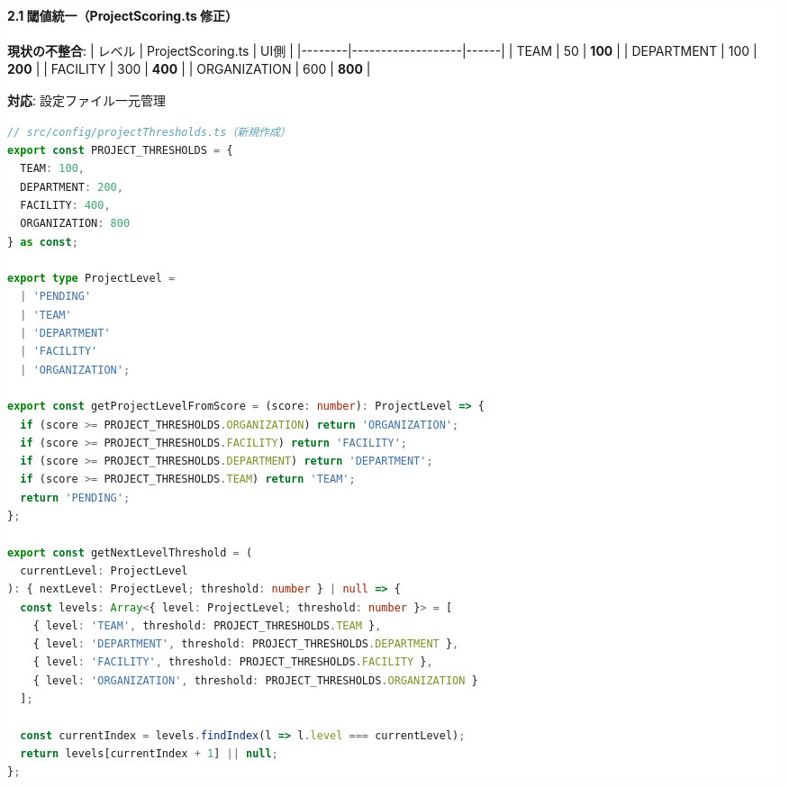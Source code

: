 #### 2.1 閾値統一（ProjectScoring.ts 修正）

**現状の不整合**:
| レベル | ProjectScoring.ts | UI側 |
|--------|-------------------|------|
| TEAM | 50 | **100** |
| DEPARTMENT | 100 | **200** |
| FACILITY | 300 | **400** |
| ORGANIZATION | 600 | **800** |

**対応**: 設定ファイル一元管理

```typescript
// src/config/projectThresholds.ts（新規作成）
export const PROJECT_THRESHOLDS = {
  TEAM: 100,
  DEPARTMENT: 200,
  FACILITY: 400,
  ORGANIZATION: 800
} as const;

export type ProjectLevel =
  | 'PENDING'
  | 'TEAM'
  | 'DEPARTMENT'
  | 'FACILITY'
  | 'ORGANIZATION';

export const getProjectLevelFromScore = (score: number): ProjectLevel => {
  if (score >= PROJECT_THRESHOLDS.ORGANIZATION) return 'ORGANIZATION';
  if (score >= PROJECT_THRESHOLDS.FACILITY) return 'FACILITY';
  if (score >= PROJECT_THRESHOLDS.DEPARTMENT) return 'DEPARTMENT';
  if (score >= PROJECT_THRESHOLDS.TEAM) return 'TEAM';
  return 'PENDING';
};

export const getNextLevelThreshold = (
  currentLevel: ProjectLevel
): { nextLevel: ProjectLevel; threshold: number } | null => {
  const levels: Array<{ level: ProjectLevel; threshold: number }> = [
    { level: 'TEAM', threshold: PROJECT_THRESHOLDS.TEAM },
    { level: 'DEPARTMENT', threshold: PROJECT_THRESHOLDS.DEPARTMENT },
    { level: 'FACILITY', threshold: PROJECT_THRESHOLDS.FACILITY },
    { level: 'ORGANIZATION', threshold: PROJECT_THRESHOLDS.ORGANIZATION }
  ];

  const currentIndex = levels.findIndex(l => l.level === currentLevel);
  return levels[currentIndex + 1] || null;
};
```
